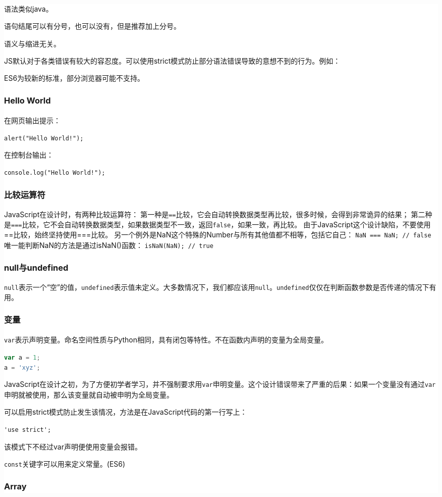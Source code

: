 语法类似java。

语句结尾可以有分号，也可以没有，但是推荐加上分号。

语义与缩进无关。

JS默认对于各类错误有较大的容忍度。可以使用strict模式防止部分语法错误导致的意想不到的行为。例如：

ES6为较新的标准，部分浏览器可能不支持。

### Hello World

在网页输出提示：

`alert("Hello World!");`

在控制台输出：

`console.log("Hello World!");`

### 比较运算符

JavaScript在设计时，有两种比较运算符：
第一种是`==`比较，它会自动转换数据类型再比较，很多时候，会得到非常诡异的结果；
第二种是`===`比较，它不会自动转换数据类型，如果数据类型不一致，返回`false`，如果一致，再比较。
由于JavaScript这个设计缺陷，不要使用==比较，始终坚持使用===比较。
另一个例外是NaN这个特殊的Number与所有其他值都不相等，包括它自己：
`NaN === NaN; // false`
唯一能判断NaN的方法是通过isNaN()函数：
`isNaN(NaN); // true`

### null与undefined

`null`表示一个“空”的值，`undefined`表示值未定义。大多数情况下，我们都应该用`null`。`undefined`仅仅在判断函数参数是否传递的情况下有用。

### 变量

`var`表示声明变量。命名空间性质与Python相同，具有闭包等特性。不在函数内声明的变量为全局变量。

```javascript
var a = 1;
a = 'xyz';
```

JavaScript在设计之初，为了方便初学者学习，并不强制要求用`var`申明变量。这个设计错误带来了严重的后果：如果一个变量没有通过`var`申明就被使用，那么该变量就自动被申明为全局变量。

可以启用strict模式防止发生该情况，方法是在JavaScript代码的第一行写上：

```
'use strict';
```

该模式下不经过var声明便使用变量会报错。

`const`关键字可以用来定义常量。(ES6)


### Array
